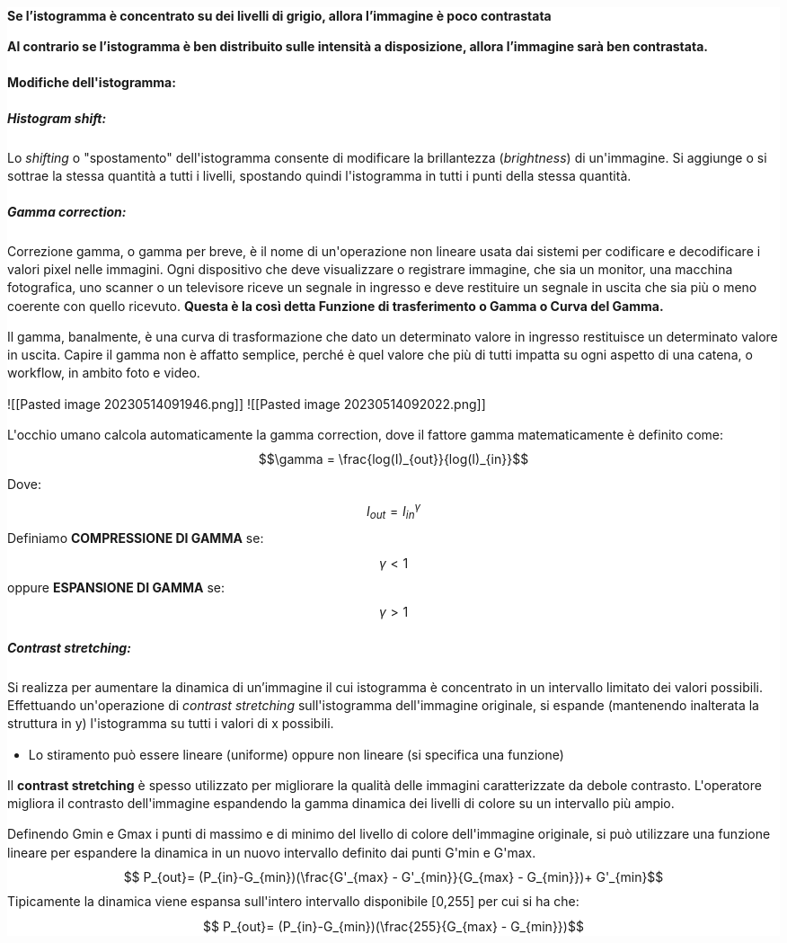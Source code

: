 **Se l’istogramma è concentrato su dei livelli di grigio, allora l’immagine è poco contrastata**

**Al contrario se l’istogramma è ben distribuito sulle intensità a disposizione, allora l’immagine sarà ben contrastata.**

#### Modifiche dell'istogramma: 

##### Histogram shift:
Lo *shifting* o "spostamento" dell'istogramma consente di modificare la brillantezza (*brightness*) di un'immagine. Si aggiunge o si sottrae la stessa quantità a tutti i livelli, spostando quindi l'istogramma in tutti i punti della stessa quantità. 

##### Gamma correction:
Correzione gamma, o gamma per breve, è il nome di un'operazione non lineare usata dai sistemi per codificare e decodificare i valori pixel nelle immagini.
Ogni dispositivo che deve visualizzare o registrare immagine, che sia un monitor, una macchina fotografica, uno scanner o un televisore riceve un segnale in ingresso e deve restituire un segnale in uscita che sia più o meno coerente con quello ricevuto. **Questa è la così detta Funzione di trasferimento o Gamma o Curva del Gamma.**

Il gamma, banalmente, è una curva di trasformazione che dato un determinato valore in ingresso restituisce un determinato valore in uscita. Capire il gamma non è affatto semplice, perché è quel valore che più di tutti impatta su ogni aspetto di una catena, o workflow, in ambito foto e video.

![[Pasted image 20230514091946.png]]
![[Pasted image 20230514092022.png]]

L'occhio umano calcola automaticamente la gamma correction, dove il fattore gamma matematicamente è definito come: 
$$\gamma = \frac{log(I)_{out}}{log(I)_{in}}$$
Dove: 
$$I_{out}=I_{in}^{\gamma}$$
Definiamo **COMPRESSIONE DI GAMMA** se: 
$$\gamma < 1 $$
oppure **ESPANSIONE DI GAMMA** se: 
$$ \gamma > 1$$ 
##### Contrast stretching:
Si realizza per aumentare la dinamica di un’immagine il cui istogramma è concentrato in un intervallo limitato dei valori possibili.
Effettuando un'operazione di *contrast stretching* sull'istogramma dell'immagine originale, si espande (mantenendo inalterata la struttura in y) l'istogramma su tutti i valori di x possibili. 
-   Lo stiramento può essere lineare (uniforme) oppure non lineare (si specifica una funzione)

Il **contrast stretching** è spesso utilizzato per migliorare la qualità delle immagini caratterizzate da debole contrasto. L'operatore migliora il contrasto dell'immagine espandendo la gamma dinamica dei livelli di colore su un intervallo più ampio. 

Definendo Gmin e Gmax i punti di massimo e di minimo del livello di colore dell'immagine originale, si può utilizzare una funzione lineare per espandere la dinamica in un nuovo intervallo definito dai punti G'min e G'max. 
$$ P_{out}= (P_{in}-G_{min})(\frac{G'_{max} - G'_{min}}{G_{max} - G_{min}})+ G'_{min}$$
Tipicamente la dinamica viene espansa sull'intero intervallo disponibile [0,255] per cui si ha che: 
$$ P_{out}= (P_{in}-G_{min})(\frac{255}{G_{max} - G_{min}})$$
